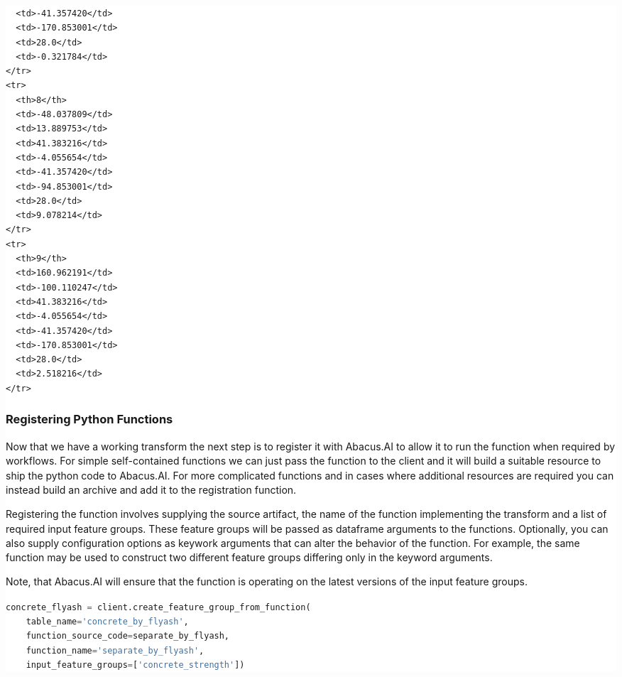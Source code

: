       <td>-41.357420</td>
      <td>-170.853001</td>
      <td>28.0</td>
      <td>-0.321784</td>
    </tr>
    <tr>
      <th>8</th>
      <td>-48.037809</td>
      <td>13.889753</td>
      <td>41.383216</td>
      <td>-4.055654</td>
      <td>-41.357420</td>
      <td>-94.853001</td>
      <td>28.0</td>
      <td>9.078214</td>
    </tr>
    <tr>
      <th>9</th>
      <td>160.962191</td>
      <td>-100.110247</td>
      <td>41.383216</td>
      <td>-4.055654</td>
      <td>-41.357420</td>
      <td>-170.853001</td>
      <td>28.0</td>
      <td>2.518216</td>
    </tr>
  </tbody>
</table>
</div>



### Registering Python Functions

Now that we have a working transform the next step is to register it with Abacus.AI to allow it to run the function when required by workflows. For simple self-contained functions we can just pass the function to the client and it will build a suitable resource to ship the python code to Abacus.AI. For more complicated functions and in cases where additional resources are required you can instead build an archive and add it to the registration function.

Registering the function involves supplying the source artifact, the name of the function implementing the transform and a list of required input feature groups. These feature groups will be passed as dataframe arguments to the functions. Optionally, you can also supply configuration options as keywork arguments that can alter the behavior of the function. For example, the same function may be used to construct two different feature groups differing only in the keyword arguments.

Note, that Abacus.AI will ensure that the function is operating on the latest versions of the input feature groups.


```python
concrete_flyash = client.create_feature_group_from_function(
    table_name='concrete_by_flyash',
    function_source_code=separate_by_flyash,
    function_name='separate_by_flyash',
    input_feature_groups=['concrete_strength'])
```
